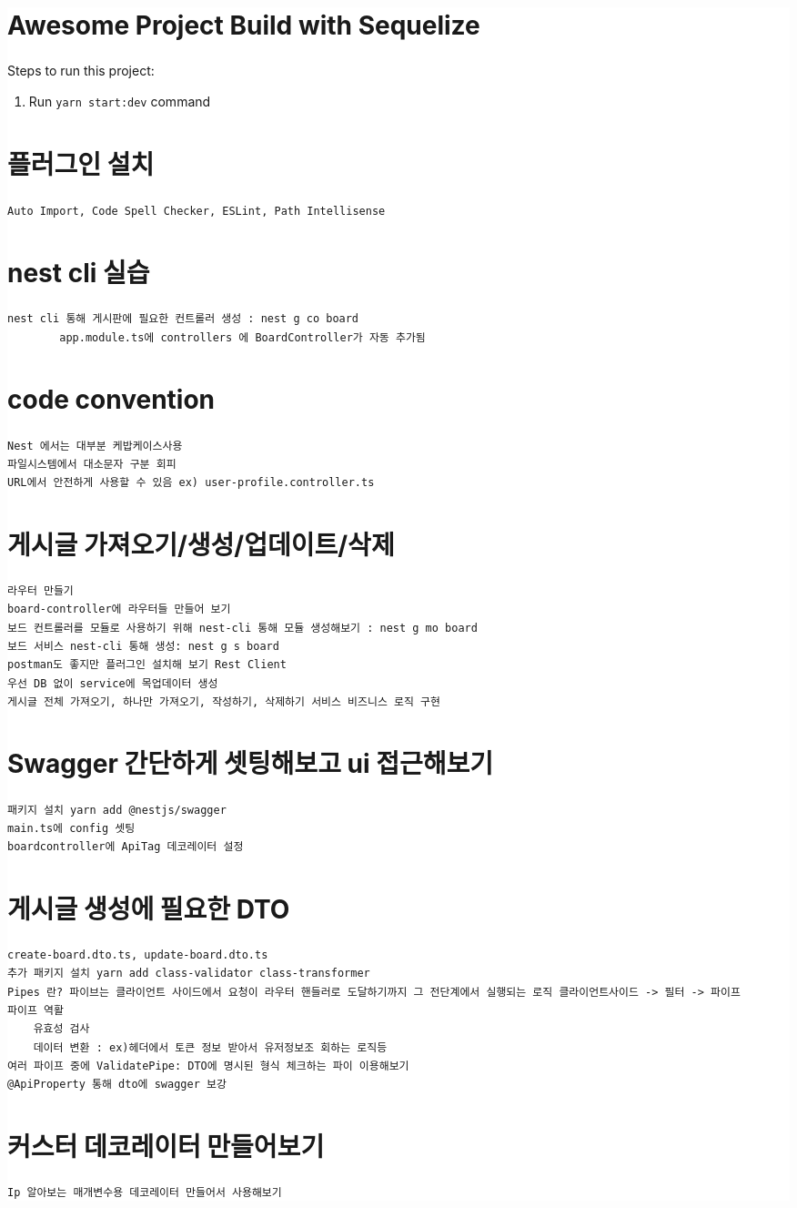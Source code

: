 # Awesome Project Build with Sequelize

Steps to run this project:

1. Run `yarn start:dev` command


# 플러그인 설치
    Auto Import, Code Spell Checker, ESLint, Path Intellisense

# nest cli 실습
    nest cli 통해 게시판에 필요한 컨트롤러 생성 : nest g co board
            app.module.ts에 controllers 에 BoardController가 자동 추가됨

# code convention
    Nest 에서는 대부분 케밥케이스사용
    파일시스템에서 대소문자 구분 회피
    URL에서 안전하게 사용할 수 있음 ex) user-profile.controller.ts

# 게시글 가져오기/생성/업데이트/삭제
    라우터 만들기
    board-controller에 라우터들 만들어 보기
    보드 컨트롤러를 모듈로 사용하기 위해 nest-cli 통해 모듈 생성해보기 : nest g mo board
    보드 서비스 nest-cli 통해 생성: nest g s board
    postman도 좋지만 플러그인 설치해 보기 Rest Client
    우선 DB 없이 service에 목업데이터 생성
    게시글 전체 가져오기, 하나만 가져오기, 작성하기, 삭제하기 서비스 비즈니스 로직 구현

# Swagger 간단하게 셋팅해보고 ui 접근해보기
    패키지 설치 yarn add @nestjs/swagger
    main.ts에 config 셋팅
    boardcontroller에 ApiTag 데코레이터 설정 

# 게시글 생성에 필요한 DTO 
    create-board.dto.ts, update-board.dto.ts
    추가 패키지 설치 yarn add class-validator class-transformer
    Pipes 란? 파이브는 클라이언트 사이드에서 요청이 라우터 핸들러로 도달하기까지 그 전단계에서 실행되는 로직 클라이언트사이드 -> 필터 -> 파이프
    파이프 역활 
        유효성 검사
        데이터 변환 : ex)헤더에서 토큰 정보 받아서 유저정보조 회하는 로직등
    여러 파이프 중에 ValidatePipe: DTO에 명시된 형식 체크하는 파이 이용해보기
    @ApiProperty 통해 dto에 swagger 보강

# 커스터 데코레이터 만들어보기
    Ip 알아보는 매개변수용 데코레이터 만들어서 사용해보기
